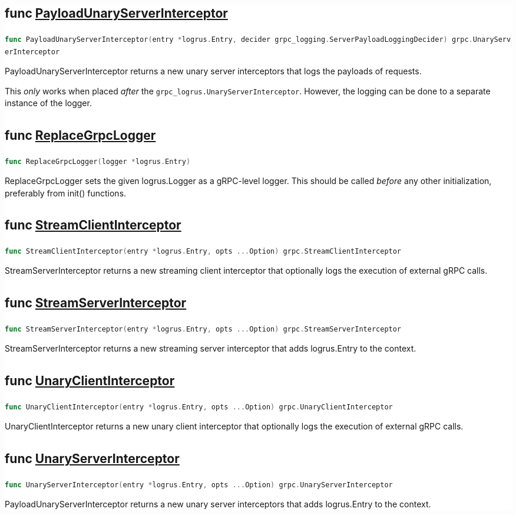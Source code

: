 ## <a name="PayloadUnaryServerInterceptor">func</a> [PayloadUnaryServerInterceptor](./payload_interceptors.go#L28)
``` go
func PayloadUnaryServerInterceptor(entry *logrus.Entry, decider grpc_logging.ServerPayloadLoggingDecider) grpc.UnaryServerInterceptor
```
PayloadUnaryServerInterceptor returns a new unary server interceptors that logs the payloads of requests.

This *only* works when placed *after* the `grpc_logrus.UnaryServerInterceptor`. However, the logging can be done to a
separate instance of the logger.

## <a name="ReplaceGrpcLogger">func</a> [ReplaceGrpcLogger](./grpclogger.go#L13)
``` go
func ReplaceGrpcLogger(logger *logrus.Entry)
```
ReplaceGrpcLogger sets the given logrus.Logger as a gRPC-level logger.
This should be called *before* any other initialization, preferably from init() functions.

## <a name="StreamClientInterceptor">func</a> [StreamClientInterceptor](./client_interceptors.go#L28)
``` go
func StreamClientInterceptor(entry *logrus.Entry, opts ...Option) grpc.StreamClientInterceptor
```
StreamServerInterceptor returns a new streaming client interceptor that optionally logs the execution of external gRPC calls.

## <a name="StreamServerInterceptor">func</a> [StreamServerInterceptor](./server_interceptors.go#L50)
``` go
func StreamServerInterceptor(entry *logrus.Entry, opts ...Option) grpc.StreamServerInterceptor
```
StreamServerInterceptor returns a new streaming server interceptor that adds logrus.Entry to the context.

## <a name="UnaryClientInterceptor">func</a> [UnaryClientInterceptor](./client_interceptors.go#L16)
``` go
func UnaryClientInterceptor(entry *logrus.Entry, opts ...Option) grpc.UnaryClientInterceptor
```
UnaryClientInterceptor returns a new unary client interceptor that optionally logs the execution of external gRPC calls.

## <a name="UnaryServerInterceptor">func</a> [UnaryServerInterceptor](./server_interceptors.go#L25)
``` go
func UnaryServerInterceptor(entry *logrus.Entry, opts ...Option) grpc.UnaryServerInterceptor
```
PayloadUnaryServerInterceptor returns a new unary server interceptors that adds logrus.Entry to the context.
